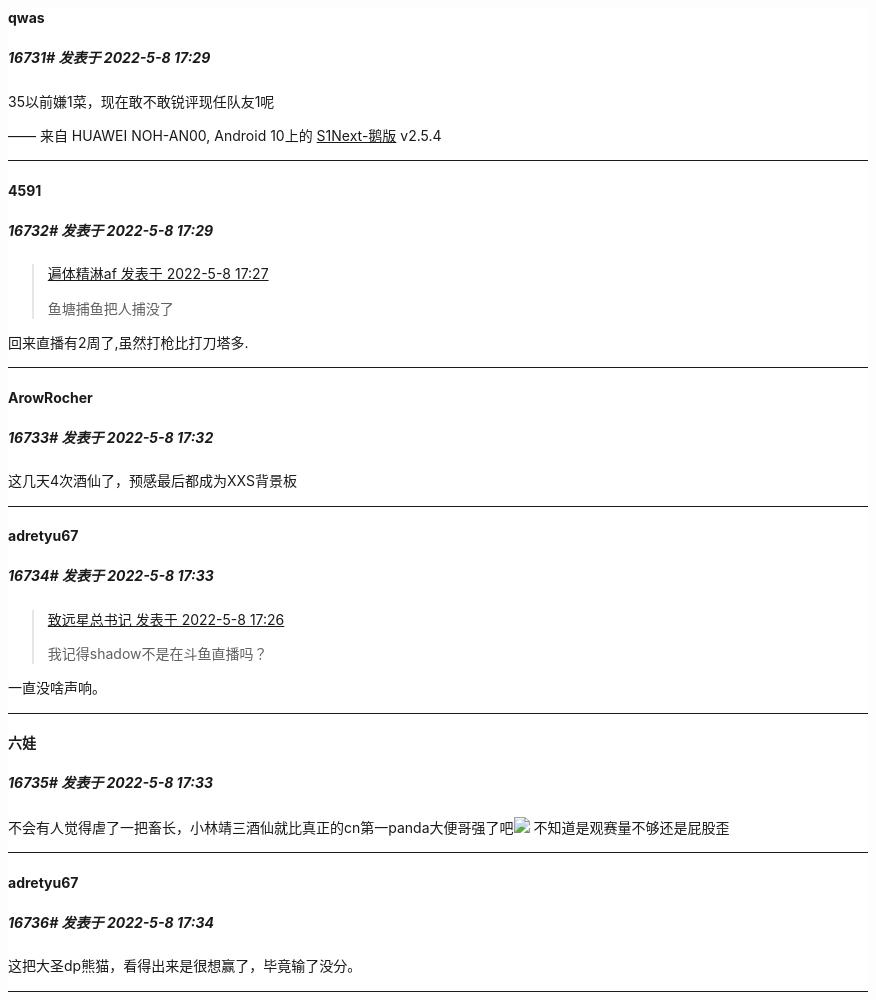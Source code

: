 ####  qwas  
##### 16731#       发表于 2022-5-8 17:29

35以前嫌1菜，现在敢不敢锐评现任队友1呢

—— 来自 HUAWEI NOH-AN00, Android 10上的 [S1Next-鹅版](https://github.com/ykrank/S1-Next/releases) v2.5.4

*****

####  4591  
##### 16732#       发表于 2022-5-8 17:29

<blockquote><a href="httphttps://bbs.saraba1st.com/2b/forum.php?mod=redirect&amp;goto=findpost&amp;pid=55741313&amp;ptid=2033655" target="_blank">遍体精淋af 发表于 2022-5-8 17:27</a>

鱼塘捕鱼把人捕没了</blockquote>
回来直播有2周了,虽然打枪比打刀塔多.



*****

####  ArowRocher  
##### 16733#       发表于 2022-5-8 17:32

这几天4次酒仙了，预感最后都成为XXS背景板

*****

####  adretyu67  
##### 16734#       发表于 2022-5-8 17:33

<blockquote><a href="httphttps://bbs.saraba1st.com/2b/forum.php?mod=redirect&amp;goto=findpost&amp;pid=55741293&amp;ptid=2033655" target="_blank">致远星总书记 发表于 2022-5-8 17:26</a>

我记得shadow不是在斗鱼直播吗？</blockquote>
一直没啥声响。

*****

####  六娃  
##### 16735#       发表于 2022-5-8 17:33

不会有人觉得虐了一把畜长，小林靖三酒仙就比真正的cn第一panda大便哥强了吧<img src="https://static.saraba1st.com/image/smiley/face2017/067.png" referrerpolicy="no-referrer">
不知道是观赛量不够还是屁股歪

*****

####  adretyu67  
##### 16736#       发表于 2022-5-8 17:34

这把大圣dp熊猫，看得出来是很想赢了，毕竟输了没分。

*****
